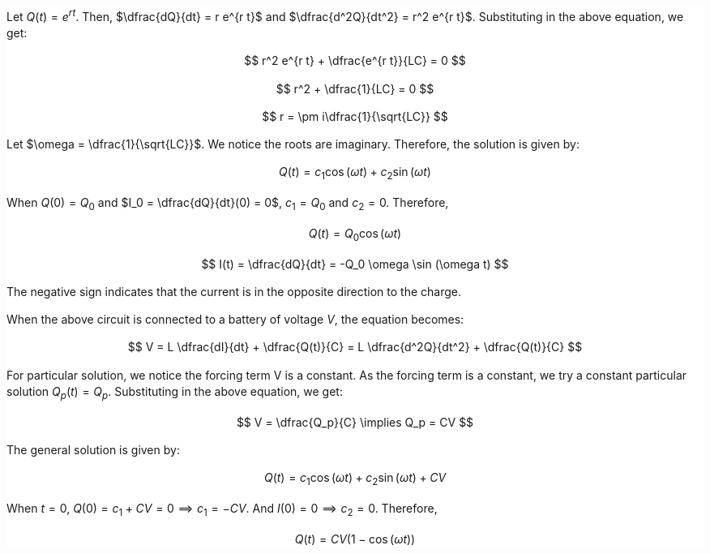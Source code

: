 Let $Q(t) = e^{r t}$. Then, $\dfrac{dQ}{dt} = r e^{r t}$ and $\dfrac{d^2Q}{dt^2} = r^2 e^{r t}$. Substituting in the above equation, we get:

$$
r^2 e^{r t} + \dfrac{e^{r t}}{LC} = 0
$$

$$
r^2 + \dfrac{1}{LC} = 0
$$

$$
r = \pm i\dfrac{1}{\sqrt{LC}}
$$

Let $\omega = \dfrac{1}{\sqrt{LC}}$. We notice the roots are imaginary. Therefore, the solution is given by:

$$
Q(t) = c_1 \cos (\omega t) + c_2 \sin (\omega t)
$$

When $Q(0) = Q_0$ and $I_0 = \dfrac{dQ}{dt}(0) = 0$, $c_1 = Q_0$ and $c_2 = 0$. Therefore,

$$
Q(t) = Q_0 \cos (\omega t)
$$

$$
I(t) = \dfrac{dQ}{dt} = -Q_0 \omega \sin (\omega t)
$$

The negative sign indicates that the current is in the opposite direction to the charge.

When the above circuit is connected to a battery of voltage $V$, the equation becomes:

$$
V = L \dfrac{dI}{dt} + \dfrac{Q(t)}{C} = L \dfrac{d^2Q}{dt^2} + \dfrac{Q(t)}{C}
$$

For particular solution, we notice the forcing term V is a constant. As the forcing term is a constant, we try a constant particular solution $Q_p(t) = Q_p$. Substituting in the above equation, we get:

$$
V = \dfrac{Q_p}{C} \implies Q_p = CV
$$

The general solution is given by:

$$
Q(t) = c_1 \cos (\omega t) + c_2 \sin (\omega t) + CV
$$

When $t = 0$, $Q(0) = c_1 + CV = 0 \implies c_1 = -CV$. And $I(0) = 0 \implies c_2 = 0$. Therefore,

$$
Q(t) = CV (1 - \cos (\omega t))
$$
